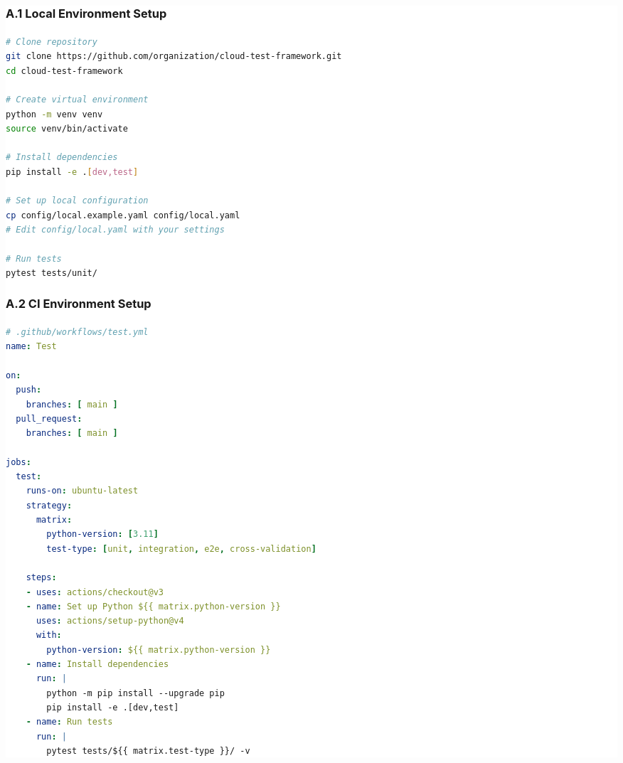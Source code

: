 ### A.1 Local Environment Setup
```bash
# Clone repository
git clone https://github.com/organization/cloud-test-framework.git
cd cloud-test-framework

# Create virtual environment
python -m venv venv
source venv/bin/activate

# Install dependencies
pip install -e .[dev,test]

# Set up local configuration
cp config/local.example.yaml config/local.yaml
# Edit config/local.yaml with your settings

# Run tests
pytest tests/unit/
```

### A.2 CI Environment Setup
```yaml
# .github/workflows/test.yml
name: Test

on:
  push:
    branches: [ main ]
  pull_request:
    branches: [ main ]

jobs:
  test:
    runs-on: ubuntu-latest
    strategy:
      matrix:
        python-version: [3.11]
        test-type: [unit, integration, e2e, cross-validation]

    steps:
    - uses: actions/checkout@v3
    - name: Set up Python ${{ matrix.python-version }}
      uses: actions/setup-python@v4
      with:
        python-version: ${{ matrix.python-version }}
    - name: Install dependencies
      run: |
        python -m pip install --upgrade pip
        pip install -e .[dev,test]
    - name: Run tests
      run: |
        pytest tests/${{ matrix.test-type }}/ -v
```
